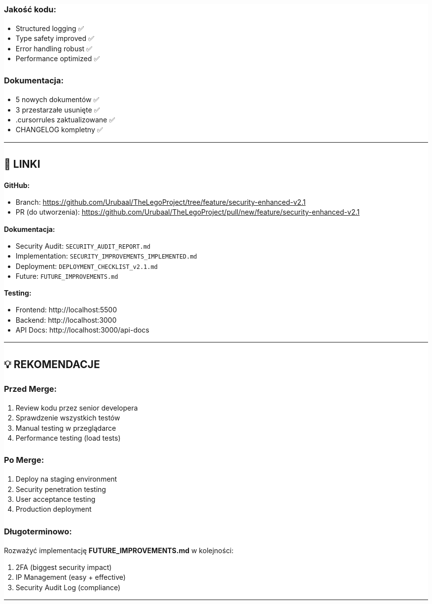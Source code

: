 ### Jakość kodu:
- Structured logging ✅
- Type safety improved ✅
- Error handling robust ✅
- Performance optimized ✅

### Dokumentacja:
- 5 nowych dokumentów ✅
- 3 przestarzałe usunięte ✅
- .cursorrules zaktualizowane ✅
- CHANGELOG kompletny ✅

---

## 🔗 LINKI

**GitHub:**
- Branch: https://github.com/Urubaal/TheLegoProject/tree/feature/security-enhanced-v2.1
- PR (do utworzenia): https://github.com/Urubaal/TheLegoProject/pull/new/feature/security-enhanced-v2.1

**Dokumentacja:**
- Security Audit: `SECURITY_AUDIT_REPORT.md`
- Implementation: `SECURITY_IMPROVEMENTS_IMPLEMENTED.md`
- Deployment: `DEPLOYMENT_CHECKLIST_v2.1.md`
- Future: `FUTURE_IMPROVEMENTS.md`

**Testing:**
- Frontend: http://localhost:5500
- Backend: http://localhost:3000
- API Docs: http://localhost:3000/api-docs

---

## 💡 REKOMENDACJE

### Przed Merge:
1. Review kodu przez senior developera
2. Sprawdzenie wszystkich testów
3. Manual testing w przeglądarce
4. Performance testing (load tests)

### Po Merge:
1. Deploy na staging environment
2. Security penetration testing
3. User acceptance testing
4. Production deployment

### Długoterminowo:
Rozważyć implementację **FUTURE_IMPROVEMENTS.md** w kolejności:
1. 2FA (biggest security impact)
2. IP Management (easy + effective)
3. Security Audit Log (compliance)

---